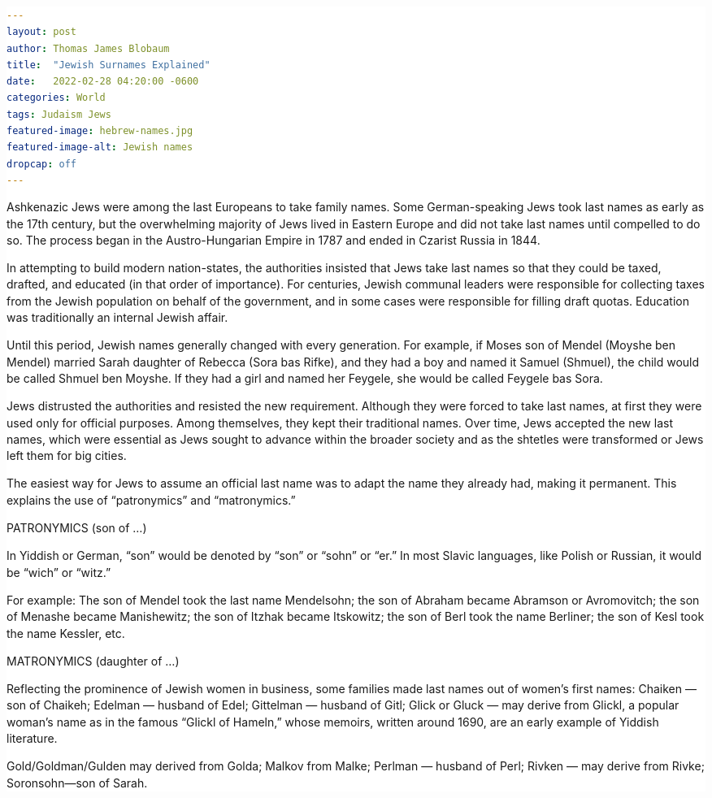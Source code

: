 ```yaml
---
layout: post
author: Thomas James Blobaum 
title:  "Jewish Surnames Explained"
date:   2022-02-28 04:20:00 -0600
categories: World
tags: Judaism Jews 
featured-image: hebrew-names.jpg
featured-image-alt: Jewish names
dropcap: off 
---
```

Ashkenazic Jews were among the last Europeans to take family names. Some German-speaking Jews took last names as early as the 17th century, but the overwhelming majority of Jews lived in Eastern Europe and did not take last names until compelled to do so. The process began in the Austro-Hungarian Empire in 1787 and ended in Czarist Russia in 1844.

In attempting to build modern nation-states, the authorities insisted that Jews take last names so that they could be taxed, drafted, and educated (in that order of importance). For centuries, Jewish communal leaders were responsible for collecting taxes from the Jewish population on behalf of the government, and in some cases were responsible for filling draft quotas. Education was traditionally an internal Jewish affair.

Until this period, Jewish names generally changed with every generation. For example, if Moses son of Mendel (Moyshe ben Mendel) married Sarah daughter of Rebecca (Sora bas Rifke), and they had a boy and named it Samuel (Shmuel), the child would be called Shmuel ben Moyshe. If they had a girl and named her Feygele, she would be called Feygele bas Sora.

Jews distrusted the authorities and resisted the new requirement. Although they were forced to take last names, at first they were used only for official purposes. Among themselves, they kept their traditional names. Over time, Jews accepted the new last names, which were essential as Jews sought to advance within the broader society and as the shtetles were transformed or Jews left them for big cities.

The easiest way for Jews to assume an official last name was to adapt the name they already had, making it permanent. This explains the use of “patronymics” and “matronymics.”

PATRONYMICS (son of …)

In Yiddish or German, “son” would be denoted by “son” or “sohn” or “er.” In most Slavic languages, like Polish or Russian, it would be “wich” or “witz.”

For example: The son of Mendel took the last name Mendelsohn; the son of Abraham became Abramson or Avromovitch; the son of Menashe became Manishewitz; the son of Itzhak became Itskowitz; the son of Berl took the name Berliner; the son of Kesl took the name Kessler, etc.

MATRONYMICS (daughter of …)

Reflecting the prominence of Jewish women in business, some families made last names out of women’s first names: Chaiken — son of Chaikeh; Edelman — husband of Edel; Gittelman — husband of Gitl; Glick or Gluck — may derive from Glickl, a popular woman’s name as in the famous “Glickl of Hameln,” whose memoirs, written around 1690, are an early example of Yiddish literature.

Gold/Goldman/Gulden may derived from Golda; Malkov from Malke; Perlman — husband of Perl; Rivken — may derive from Rivke; Soronsohn—son of Sarah.
